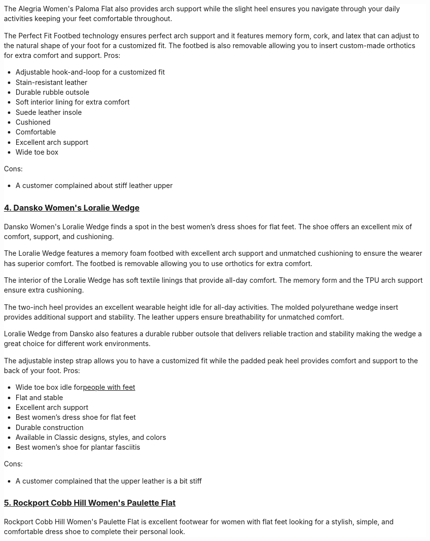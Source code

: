 The Alegria Women's Paloma Flat also provides arch support while the slight heel ensures you navigate through your daily activities keeping your feet comfortable throughout.

The Perfect Fit Footbed technology ensures perfect arch support and it features memory form, cork, and latex that can adjust to the natural shape of your foot for a customized fit. The footbed is also removable allowing you to insert custom-made orthotics for extra comfort and support.
Pros:
- Adjustable hook-and-loop for a customized fit
- Stain-resistant leather
- Durable rubble outsole
- Soft interior lining for extra comfort
- Suede leather insole
- Cushioned
- Comfortable
- Excellent arch support
- Wide toe box

Cons:
- A customer complained about stiff leather upper

### [4. Dansko Women's Loralie Wedge](https://www.amazon.com/dp/B01NBPH8EM/?tag=p-policy-20)
Dansko Women's Loralie Wedge finds a spot in the best women’s dress shoes for flat feet. The shoe offers an excellent mix of comfort, support, and cushioning.

The Loralie Wedge features a memory foam footbed with excellent arch support and unmatched cushioning to ensure the wearer has superior comfort. The footbed is removable allowing you to use orthotics for extra comfort.

The interior of the Loralie Wedge has soft textile linings that provide all-day comfort. The memory form and the TPU arch support ensure extra cushioning.

The two-inch heel provides an excellent wearable height idle for all-day activities. The molded polyurethane wedge insert provides additional support and stability. The leather uppers ensure breathability for unmatched comfort.

Loralie Wedge from Dansko also features a durable rubber outsole that delivers reliable traction and stability making the wedge a great choice for different work environments.

The adjustable instep strap allows you to have a customized fit while the padded peak heel provides comfort and support to the back of your foot.
Pros:
- Wide toe box idle for[people with feet](https://pestpolicy.com/best-running-shoes-for-men-with-wide-feet/)
- Flat and stable
- Excellent arch support
- Best women’s dress shoe for flat feet
- Durable construction
- Available in Classic designs, styles, and colors
- Best women’s shoe for plantar fasciitis

Cons:
- A customer complained that the upper leather is a bit stiff

### [5. Rockport Cobb Hill Women's Paulette Flat](https://www.amazon.com/dp/B00DULXZIK/?tag=p-policy-20)
Rockport Cobb Hill Women's Paulette Flat is excellent footwear for women with flat feet looking for a stylish, simple, and comfortable dress shoe to complete their personal look.
